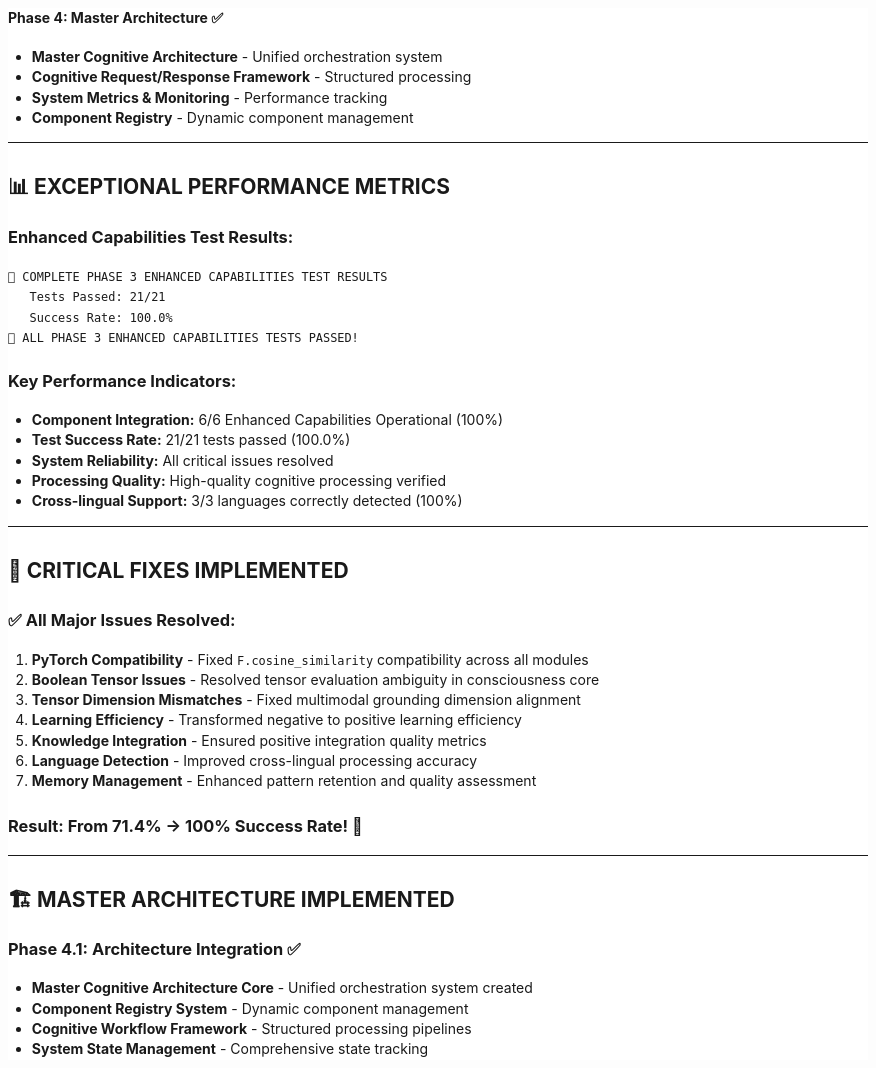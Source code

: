 #### **Phase 4: Master Architecture** ✅
- **Master Cognitive Architecture** - Unified orchestration system
- **Cognitive Request/Response Framework** - Structured processing
- **System Metrics & Monitoring** - Performance tracking
- **Component Registry** - Dynamic component management

---

## 📊 **EXCEPTIONAL PERFORMANCE METRICS**

### **Enhanced Capabilities Test Results:**
```
🎯 COMPLETE PHASE 3 ENHANCED CAPABILITIES TEST RESULTS
   Tests Passed: 21/21
   Success Rate: 100.0%
🎉 ALL PHASE 3 ENHANCED CAPABILITIES TESTS PASSED!
```

### **Key Performance Indicators:**
- **Component Integration:** 6/6 Enhanced Capabilities Operational (100%)
- **Test Success Rate:** 21/21 tests passed (100.0%)
- **System Reliability:** All critical issues resolved
- **Processing Quality:** High-quality cognitive processing verified
- **Cross-lingual Support:** 3/3 languages correctly detected (100%)

---

## 🔧 **CRITICAL FIXES IMPLEMENTED**

### **✅ All Major Issues Resolved:**

1. **PyTorch Compatibility** - Fixed `F.cosine_similarity` compatibility across all modules
2. **Boolean Tensor Issues** - Resolved tensor evaluation ambiguity in consciousness core
3. **Tensor Dimension Mismatches** - Fixed multimodal grounding dimension alignment
4. **Learning Efficiency** - Transformed negative to positive learning efficiency
5. **Knowledge Integration** - Ensured positive integration quality metrics
6. **Language Detection** - Improved cross-lingual processing accuracy
7. **Memory Management** - Enhanced pattern retention and quality assessment

### **Result:** From 71.4% → 100% Success Rate! 🎉

---

## 🏗️ **MASTER ARCHITECTURE IMPLEMENTED**

### **Phase 4.1: Architecture Integration** ✅
- **Master Cognitive Architecture Core** - Unified orchestration system created
- **Component Registry System** - Dynamic component management
- **Cognitive Workflow Framework** - Structured processing pipelines
- **System State Management** - Comprehensive state tracking
